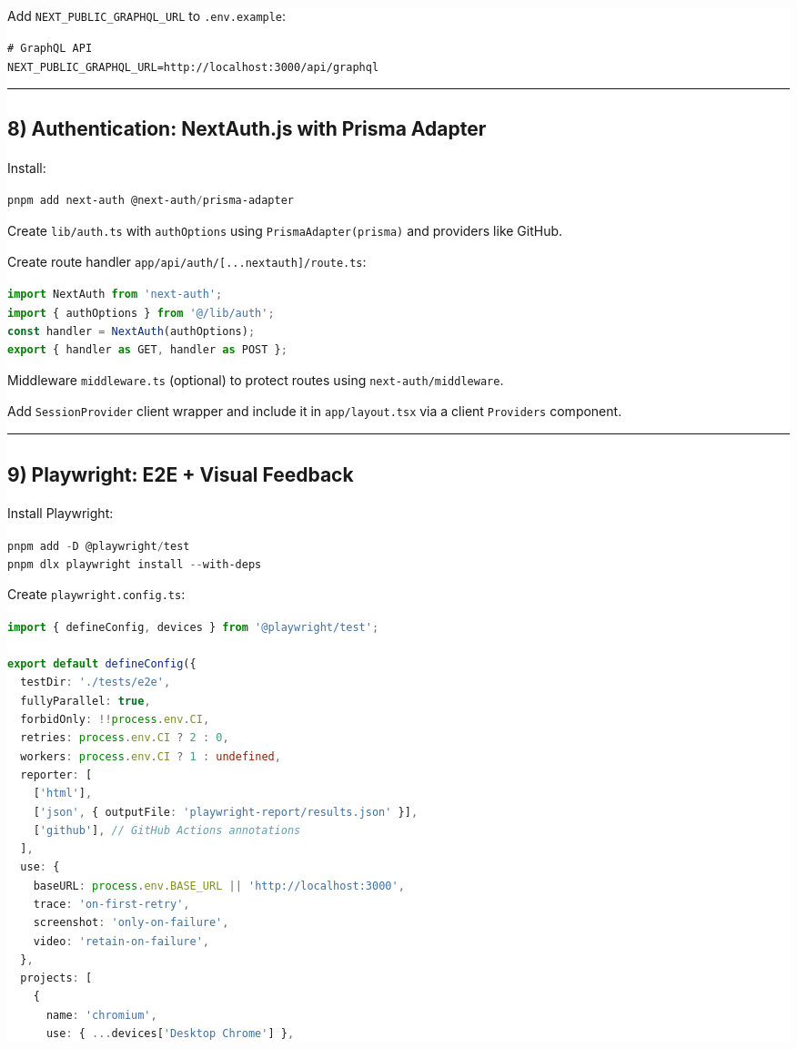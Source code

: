 Add `NEXT_PUBLIC_GRAPHQL_URL` to `.env.example`:

```env
# GraphQL API
NEXT_PUBLIC_GRAPHQL_URL=http://localhost:3000/api/graphql
```

---

## 8) Authentication: NextAuth.js with Prisma Adapter

Install:

```powershell
pnpm add next-auth @next-auth/prisma-adapter
```

Create `lib/auth.ts` with `authOptions` using `PrismaAdapter(prisma)` and providers like GitHub.

Create route handler `app/api/auth/[...nextauth]/route.ts`:

```ts
import NextAuth from 'next-auth';
import { authOptions } from '@/lib/auth';
const handler = NextAuth(authOptions);
export { handler as GET, handler as POST };
```

Middleware `middleware.ts` (optional) to protect routes using `next-auth/middleware`.

Add `SessionProvider` client wrapper and include it in `app/layout.tsx` via a client `Providers` component.

---

## 9) Playwright: E2E + Visual Feedback

Install Playwright:

```powershell
pnpm add -D @playwright/test
pnpm dlx playwright install --with-deps
```

Create `playwright.config.ts`:

```ts
import { defineConfig, devices } from '@playwright/test';

export default defineConfig({
  testDir: './tests/e2e',
  fullyParallel: true,
  forbidOnly: !!process.env.CI,
  retries: process.env.CI ? 2 : 0,
  workers: process.env.CI ? 1 : undefined,
  reporter: [
    ['html'],
    ['json', { outputFile: 'playwright-report/results.json' }],
    ['github'], // GitHub Actions annotations
  ],
  use: {
    baseURL: process.env.BASE_URL || 'http://localhost:3000',
    trace: 'on-first-retry',
    screenshot: 'only-on-failure',
    video: 'retain-on-failure',
  },
  projects: [
    {
      name: 'chromium',
      use: { ...devices['Desktop Chrome'] },
```